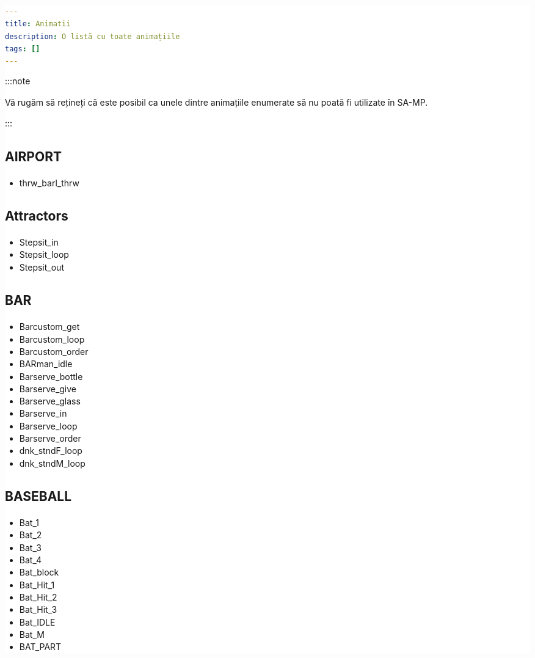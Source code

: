 ```yaml
---
title: Animatii
description: O listă cu toate animațiile
tags: []
---
```


:::note

Vă rugăm să rețineți că este posibil ca unele dintre animațiile enumerate să nu poată fi utilizate în SA-MP.

:::

## AIRPORT

- thrw_barl_thrw

## Attractors

- Stepsit_in
- Stepsit_loop
- Stepsit_out

## BAR

- Barcustom_get
- Barcustom_loop
- Barcustom_order
- BARman_idle
- Barserve_bottle
- Barserve_give
- Barserve_glass
- Barserve_in
- Barserve_loop
- Barserve_order
- dnk_stndF_loop
- dnk_stndM_loop

## BASEBALL

- Bat_1
- Bat_2
- Bat_3
- Bat_4
- Bat_block
- Bat_Hit_1
- Bat_Hit_2
- Bat_Hit_3
- Bat_IDLE
- Bat_M
- BAT_PART
